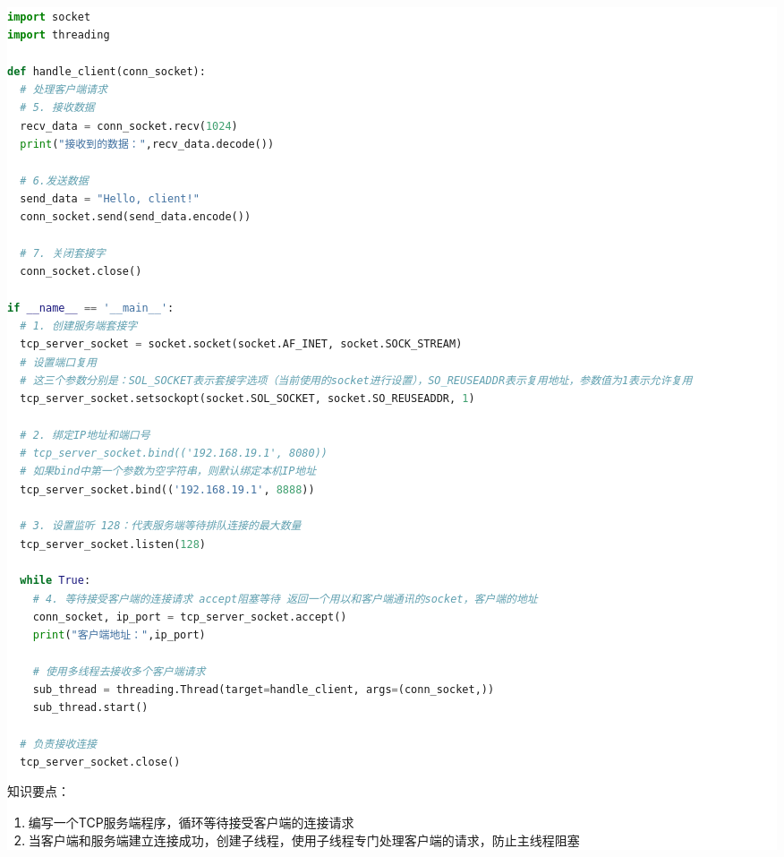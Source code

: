 ~~~python
import socket
import threading

def handle_client(conn_socket):
  # 处理客户端请求
  # 5. 接收数据
  recv_data = conn_socket.recv(1024)
  print("接收到的数据：",recv_data.decode())

  # 6.发送数据
  send_data = "Hello, client!"
  conn_socket.send(send_data.encode())

  # 7. 关闭套接字
  conn_socket.close()

if __name__ == '__main__':
  # 1. 创建服务端套接字
  tcp_server_socket = socket.socket(socket.AF_INET, socket.SOCK_STREAM)
  # 设置端口复用
  # 这三个参数分别是：SOL_SOCKET表示套接字选项（当前使用的socket进行设置），SO_REUSEADDR表示复用地址，参数值为1表示允许复用
  tcp_server_socket.setsockopt(socket.SOL_SOCKET, socket.SO_REUSEADDR, 1)

  # 2. 绑定IP地址和端口号
  # tcp_server_socket.bind(('192.168.19.1', 8080))
  # 如果bind中第一个参数为空字符串，则默认绑定本机IP地址
  tcp_server_socket.bind(('192.168.19.1', 8888))

  # 3. 设置监听 128：代表服务端等待排队连接的最大数量
  tcp_server_socket.listen(128)

  while True:
    # 4. 等待接受客户端的连接请求 accept阻塞等待 返回一个用以和客户端通讯的socket，客户端的地址
    conn_socket, ip_port = tcp_server_socket.accept()
    print("客户端地址：",ip_port)

    # 使用多线程去接收多个客户端请求
    sub_thread = threading.Thread(target=handle_client, args=(conn_socket,))
    sub_thread.start()

  # 负责接收连接
  tcp_server_socket.close()
~~~

知识要点：

1. 编写一个TCP服务端程序，循环等待接受客户端的连接请求
2. 当客户端和服务端建立连接成功，创建子线程，使用子线程专门处理客户端的请求，防止主线程阻塞

